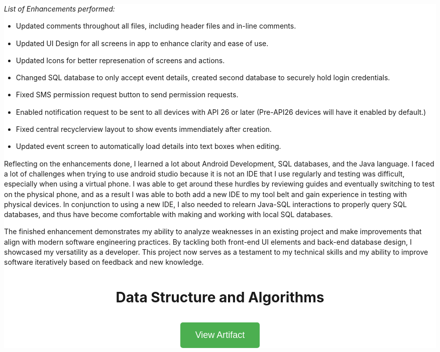 *List of Enhancements performed:*

- Updated comments throughout all files, including header files and in-line comments.

- Updated UI Design for all screens in app to enhance clarity and ease of use.
  
- Updated Icons for better represenation of screens and actions. 

- Changed SQL database to only accept event details, created second database to securely hold login credentials.

- Fixed SMS permission request button to send permission requests.
  
- Enabled notification request to be sent to all devices with API 26 or later (Pre-API26 devices will have it enabled by default.)

- Fixed central recyclerview layout to show events immendiately after creation.

- Updated event screen to automatically load details into text boxes when editing.

Reflecting on the enhancements done, I learned a lot about Android Development, SQL databases, and the Java language. I faced a lot of challenges when trying to use android studio because it is not an IDE that I use regularly and testing was difficult, especially when using a virtual phone. I was able to get around these hurdles by reviewing guides and eventually switching to test on the physical phone, and as a result I was able to both add a new IDE to my tool belt and gain experience in testing with physical devices.  In conjunction to using a new IDE, I also needed to relearn Java-SQL interactions to properly query SQL databases, and thus have become comfortable with making and working with local SQL databases.

The finished enhancement demonstrates my ability to analyze weaknesses in an existing project and make improvements that align with modern software engineering practices. By tackling both front-end UI elements and back-end database design, I showcased my versatility as a developer. This project now serves as a testament to my technical skills and my ability to improve software iteratively based on feedback and new knowledge.

<div style="text-align: center; margin-bottom: 30px;">
  <h1>Data Structure and Algorithms</h1>
</div>

<div style="text-align: center; margin-top: 20px;">
  <a href="https://github.com/Mendez-Will/Mendez-Will.github.io/tree/ea1bbaf0459eac3fc56d590a4326d356a3f20ba3/Enhancement%20Two" 
     target="_blank" 
     style="text-decoration: none;">
    <button style="
      padding: 15px 30px; 
      font-size: 18px; 
      background-color: #4CAF50; 
      color: white; 
      border: none; 
      border-radius: 5px; 
      cursor: pointer;
      transition: background-color 0.3s;">
      View Artifact
    </button>
  </a>
</div>
